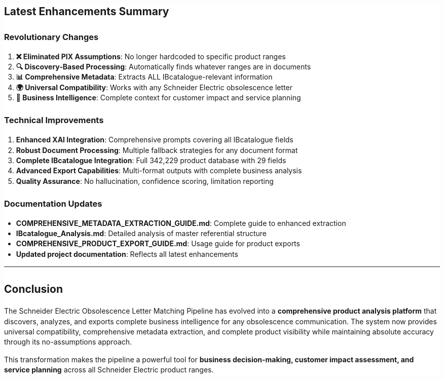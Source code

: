 ## Latest Enhancements Summary

### Revolutionary Changes

1. **❌ Eliminated PIX Assumptions**: No longer hardcoded to specific product ranges
2. **🔍 Discovery-Based Processing**: Automatically finds whatever ranges are in documents  
3. **📊 Comprehensive Metadata**: Extracts ALL IBcatalogue-relevant information
4. **🌍 Universal Compatibility**: Works with any Schneider Electric obsolescence letter
5. **💼 Business Intelligence**: Complete context for customer impact and service planning

### Technical Improvements

1. **Enhanced XAI Integration**: Comprehensive prompts covering all IBcatalogue fields
2. **Robust Document Processing**: Multiple fallback strategies for any document format
3. **Complete IBcatalogue Integration**: Full 342,229 product database with 29 fields
4. **Advanced Export Capabilities**: Multi-format outputs with complete business analysis
5. **Quality Assurance**: No hallucination, confidence scoring, limitation reporting

### Documentation Updates

- **COMPREHENSIVE_METADATA_EXTRACTION_GUIDE.md**: Complete guide to enhanced extraction
- **IBcatalogue_Analysis.md**: Detailed analysis of master referential structure
- **COMPREHENSIVE_PRODUCT_EXPORT_GUIDE.md**: Usage guide for product exports
- **Updated project documentation**: Reflects all latest enhancements

---

## Conclusion

The Schneider Electric Obsolescence Letter Matching Pipeline has evolved into a **comprehensive product analysis platform** that discovers, analyzes, and exports complete business intelligence for any obsolescence communication. The system now provides universal compatibility, comprehensive metadata extraction, and complete product visibility while maintaining absolute accuracy through its no-assumptions approach.

This transformation makes the pipeline a powerful tool for **business decision-making, customer impact assessment, and service planning** across all Schneider Electric product ranges.

